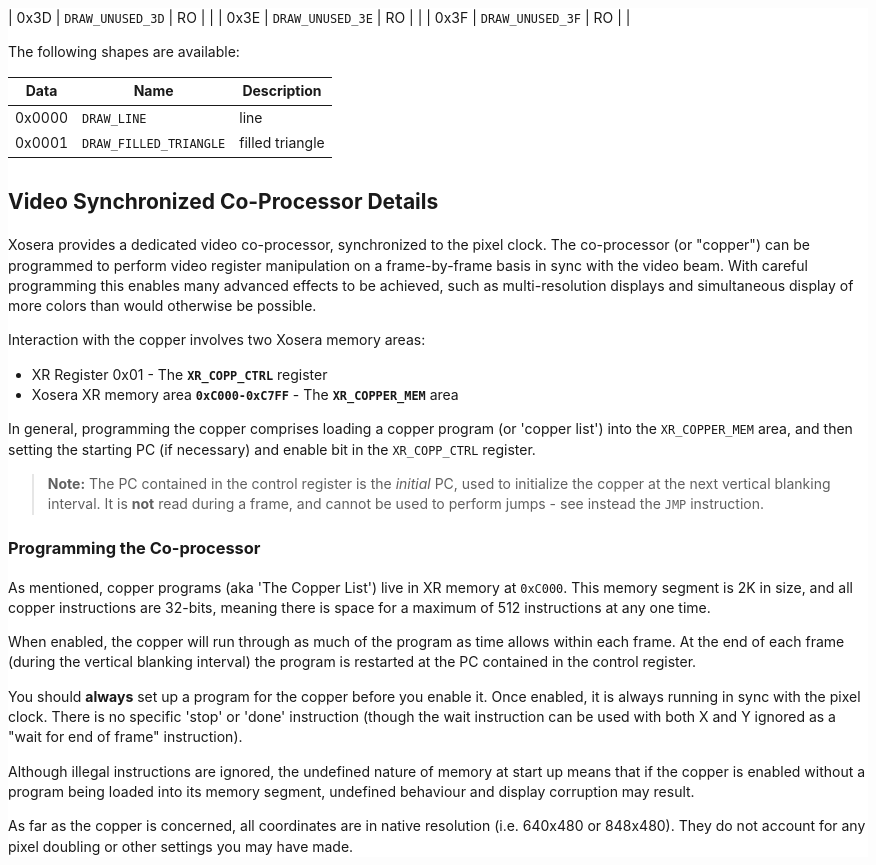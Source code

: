 | 0x3D  | `DRAW_UNUSED_3D`   | RO  |                             |
| 0x3E  | `DRAW_UNUSED_3E`   | RO  |                             |
| 0x3F  | `DRAW_UNUSED_3F`   | RO  |                             |

The following shapes are available:

| Data   | Name                   | Description     |
| ------ | ---------------------- | --------------- |
| 0x0000 | `DRAW_LINE`            | line            |
| 0x0001 | `DRAW_FILLED_TRIANGLE` | filled triangle |

## Video Synchronized Co-Processor Details

Xosera provides a dedicated video co-processor, synchronized to the pixel clock. The co-processor
(or "copper") can be programmed to perform video register manipulation on a frame-by-frame basis
in sync with the video beam. With careful programming this enables many advanced effects to be
achieved, such as multi-resolution displays and simultaneous display of more colors than would
otherwise be possible.

Interaction with the copper involves two Xosera memory areas:

- XR Register 0x01 - The **`XR_COPP_CTRL`** register
- Xosera XR memory area **`0xC000-0xC7FF`** - The **`XR_COPPER_MEM`** area

In general, programming the copper comprises loading a copper program (or 'copper list') into
the `XR_COPPER_MEM` area, and then setting the starting PC (if necessary) and enable bit in
the `XR_COPP_CTRL` register.

> **Note:** The PC contained in the control register is the _initial_ PC, used to initialize
the copper at the next vertical blanking interval. It is **not** read during a frame, and
cannot be used to perform jumps - see instead the `JMP` instruction.

### Programming the Co-processor

As mentioned, copper programs (aka 'The Copper List') live in XR memory at `0xC000`. This memory
segment is 2K in size, and all copper instructions are 32-bits, meaning there is space for a
maximum of 512 instructions at any one time.

When enabled, the copper will run through as much of the program as time allows within each frame.
At the end of each frame (during the vertical blanking interval) the program is restarted at the
PC contained in the control register.

You should **always** set up a program for the copper before you enable it. Once enabled, it is
always running in sync with the pixel clock. There is no specific 'stop' or 'done' instruction
(though the wait instruction can be used with both X and Y ignored as a "wait for end of frame"
instruction).

Although illegal instructions are ignored, the undefined nature of memory at start up means that
if the copper is enabled without a program being loaded into its memory segment, undefined
behaviour and display corruption may result.

As far as the copper is concerned, all coordinates are in native resolution (i.e. 640x480 or
848x480). They do not account for any pixel doubling or other settings you may have made.
